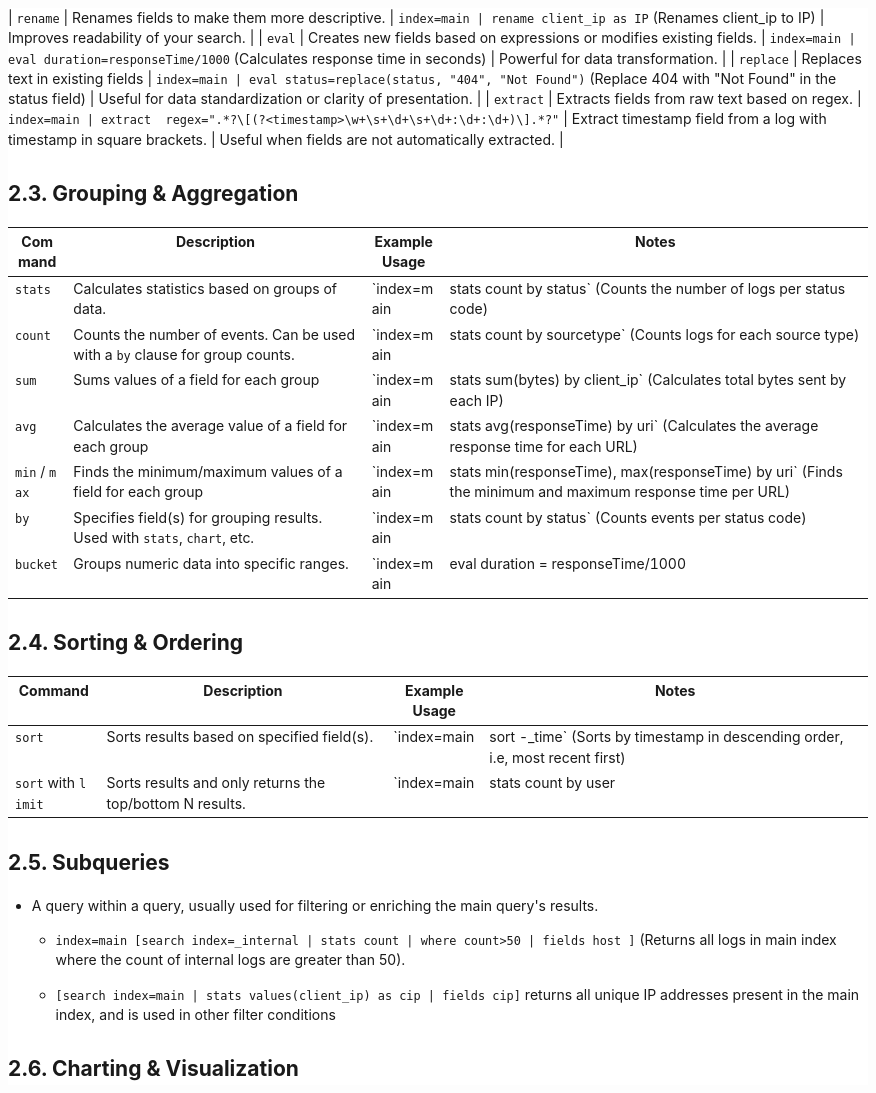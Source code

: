 | `rename`        | Renames fields to make them more descriptive.                                                             | `index=main | rename client_ip as IP` (Renames client_ip to IP)                                                | Improves readability of your search.                                               |
| `eval`          | Creates new fields based on expressions or modifies existing fields.                                    | `index=main | eval duration=responseTime/1000` (Calculates response time in seconds)                              | Powerful for data transformation.                                                   |
| `replace`       | Replaces text in existing fields                                                                         | `index=main | eval status=replace(status, "404", "Not Found")` (Replace 404 with "Not Found" in the status field) | Useful for data standardization or clarity of presentation.                          |
| `extract`       | Extracts fields from raw text based on regex.                                                              | `index=main | extract  regex=".*?\[(?<timestamp>\w+\s+\d+\s+\d+:\d+:\d+)\].*?"`        | Extract timestamp field from a log with timestamp in square brackets.   |   Useful when fields are not automatically extracted.                 |

## 2.3. Grouping & Aggregation

| Command          | Description                                                                                             | Example Usage                                                                                                 | Notes                                                                                |
|------------------|---------------------------------------------------------------------------------------------------------|-------------------------------------------------------------------------------------------------------------|--------------------------------------------------------------------------------------|
| `stats`          | Calculates statistics based on groups of data.                                                             | `index=main | stats count by status` (Counts the number of logs per status code)                                  | Core command for aggregation.                                                         |
| `count`          | Counts the number of events. Can be used with a `by` clause for group counts.                              | `index=main | stats count by sourcetype` (Counts logs for each source type)                                       | A simplified count function for simple cases.                                          |
| `sum`           | Sums values of a field for each group                                                                   | `index=main | stats sum(bytes) by client_ip` (Calculates total bytes sent by each IP)                             | To examine total values.                                                            |
| `avg`           | Calculates the average value of a field for each group                                                    | `index=main | stats avg(responseTime) by uri` (Calculates the average response time for each URL)                    | To find central tendency of the values.                                                |
| `min` / `max`     | Finds the minimum/maximum values of a field for each group                                                 | `index=main | stats min(responseTime), max(responseTime) by uri` (Finds the minimum and maximum response time per URL) | Useful for examining range of values.                                                 |
| `by`             |  Specifies field(s) for grouping results. Used with `stats`, `chart`, etc.                              | `index=main | stats count by status` (Counts events per status code)                                            | Required for aggregated view.                                                          |
| `bucket`          | Groups numeric data into specific ranges.                                                                  | `index=main | eval duration = responseTime/1000 | bucket duration span=5 as duration_range | stats count by duration_range` (Buckets duration values into 5 second ranges) | Useful for looking at histograms                                                      |

## 2.4. Sorting & Ordering

| Command     | Description                                                    | Example Usage                                                                    | Notes                                                                |
|-------------|----------------------------------------------------------------|--------------------------------------------------------------------------------|----------------------------------------------------------------------|
| `sort`      | Sorts results based on specified field(s).                     | `index=main | sort -_time` (Sorts by timestamp in descending order, i.e, most recent first) | Use `-` for descending order, default is ascending.                 |
| `sort` with `limit` | Sorts results and only returns the top/bottom N results. | `index=main | stats count by user | sort -count | head 10` (Finds top 10 users who created the most events)         | Use `limit` with sort to view top/bottom N items.                     |

## 2.5. Subqueries

*   A query within a query, usually used for filtering or enriching the main query's results.

    *   `index=main [search index=_internal | stats count | where count>50 | fields host ]` (Returns all logs in main index where the count of internal logs are greater than 50).

    *   `[search index=main | stats values(client_ip) as cip | fields cip]` returns all unique IP addresses present in the main index, and is used in other filter conditions

## 2.6. Charting & Visualization
